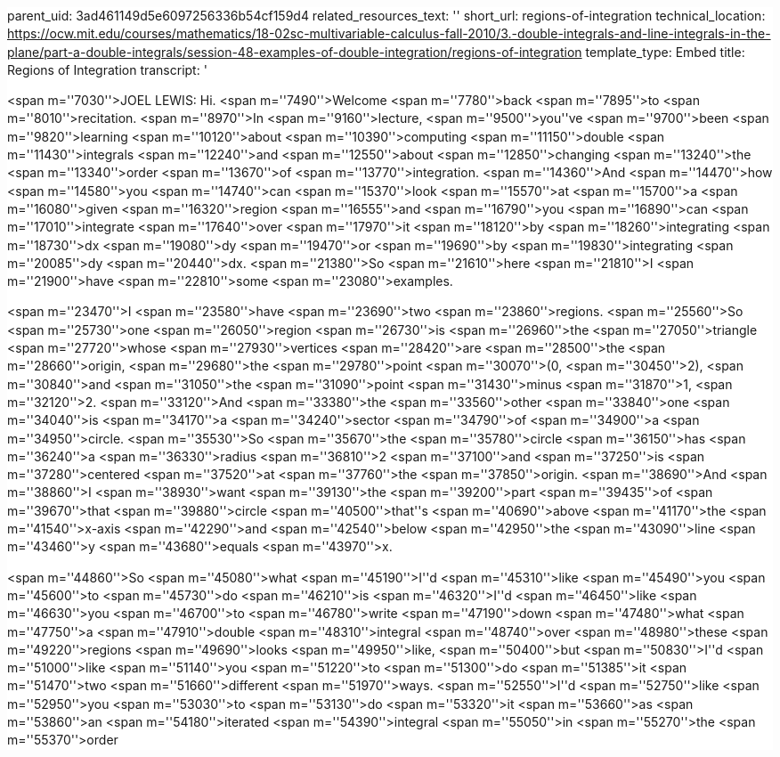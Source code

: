 parent_uid: 3ad461149d5e6097256336b54cf159d4
related_resources_text: ''
short_url: regions-of-integration
technical_location: https://ocw.mit.edu/courses/mathematics/18-02sc-multivariable-calculus-fall-2010/3.-double-integrals-and-line-integrals-in-the-plane/part-a-double-integrals/session-48-examples-of-double-integration/regions-of-integration
template_type: Embed
title: Regions of Integration
transcript: '<p><span m=''7030''>JOEL LEWIS: Hi.</span> <span m=''7490''>Welcome</span>
  <span m=''7780''>back</span> <span m=''7895''>to</span> <span m=''8010''>recitation.</span>
  <span m=''8970''>In</span> <span m=''9160''>lecture,</span> <span m=''9500''>you''ve</span>
  <span m=''9700''>been</span> <span m=''9820''>learning</span> <span m=''10120''>about</span>
  <span m=''10390''>computing</span> <span m=''11150''>double</span> <span m=''11430''>integrals</span>
  <span m=''12240''>and</span> <span m=''12550''>about</span> <span m=''12850''>changing</span>
  <span m=''13240''>the</span> <span m=''13340''>order</span> <span m=''13670''>of</span>
  <span m=''13770''>integration.</span> <span m=''14360''>And</span> <span m=''14470''>how</span>
  <span m=''14580''>you</span> <span m=''14740''>can</span> <span m=''15370''>look</span>
  <span m=''15570''>at</span> <span m=''15700''>a</span> <span m=''16080''>given</span>
  <span m=''16320''>region</span> <span m=''16555''>and</span> <span m=''16790''>you</span>
  <span m=''16890''>can</span> <span m=''17010''>integrate</span> <span m=''17640''>over</span>
  <span m=''17970''>it</span> <span m=''18120''>by</span> <span m=''18260''>integrating</span>
  <span m=''18730''>dx</span> <span m=''19080''>dy</span> <span m=''19470''>or</span>
  <span m=''19690''>by</span> <span m=''19830''>integrating</span> <span m=''20085''>dy</span>
  <span m=''20440''>dx.</span> <span m=''21380''>So</span> <span m=''21610''>here</span>
  <span m=''21810''>I</span> <span m=''21900''>have</span> <span m=''22810''>some</span>
  <span m=''23080''>examples.</span> </p><p><span m=''23470''>I</span> <span m=''23580''>have</span>
  <span m=''23690''>two</span> <span m=''23860''>regions.</span> <span m=''25560''>So</span>
  <span m=''25730''>one</span> <span m=''26050''>region</span> <span m=''26730''>is</span>
  <span m=''26960''>the</span> <span m=''27050''>triangle</span> <span m=''27720''>whose</span>
  <span m=''27930''>vertices</span> <span m=''28420''>are</span> <span m=''28500''>the</span>
  <span m=''28660''>origin,</span> <span m=''29680''>the</span> <span m=''29780''>point</span>
  <span m=''30070''>(0,</span> <span m=''30450''>2),</span> <span m=''30840''>and</span>
  <span m=''31050''>the</span> <span m=''31090''>point</span> <span m=''31430''>minus</span>
  <span m=''31870''>1,</span> <span m=''32120''>2.</span> <span m=''33120''>And</span>
  <span m=''33380''>the</span> <span m=''33560''>other</span> <span m=''33840''>one</span>
  <span m=''34040''>is</span> <span m=''34170''>a</span> <span m=''34240''>sector</span>
  <span m=''34790''>of</span> <span m=''34900''>a</span> <span m=''34950''>circle.</span>
  <span m=''35530''>So</span> <span m=''35670''>the</span> <span m=''35780''>circle</span>
  <span m=''36150''>has</span> <span m=''36240''>a</span> <span m=''36330''>radius</span>
  <span m=''36810''>2</span> <span m=''37100''>and</span> <span m=''37250''>is</span>
  <span m=''37280''>centered</span> <span m=''37520''>at</span> <span m=''37760''>the</span>
  <span m=''37850''>origin.</span> <span m=''38690''>And</span> <span m=''38860''>I</span>
  <span m=''38930''>want</span> <span m=''39130''>the</span> <span m=''39200''>part</span>
  <span m=''39435''>of</span> <span m=''39670''>that</span> <span m=''39880''>circle</span>
  <span m=''40500''>that''s</span> <span m=''40690''>above</span> <span m=''41170''>the</span>
  <span m=''41540''>x-axis</span> <span m=''42290''>and</span> <span m=''42540''>below</span>
  <span m=''42950''>the</span> <span m=''43090''>line</span> <span m=''43460''>y</span>
  <span m=''43680''>equals</span> <span m=''43970''>x.</span> </p><p><span m=''44860''>So</span>
  <span m=''45080''>what</span> <span m=''45190''>I''d</span> <span m=''45310''>like</span>
  <span m=''45490''>you</span> <span m=''45600''>to</span> <span m=''45730''>do</span>
  <span m=''46210''>is</span> <span m=''46320''>I''d</span> <span m=''46450''>like</span>
  <span m=''46630''>you</span> <span m=''46700''>to</span> <span m=''46780''>write</span>
  <span m=''47190''>down</span> <span m=''47480''>what</span> <span m=''47750''>a</span>
  <span m=''47910''>double</span> <span m=''48310''>integral</span> <span m=''48740''>over</span>
  <span m=''48980''>these</span> <span m=''49220''>regions</span> <span m=''49690''>looks</span>
  <span m=''49950''>like,</span> <span m=''50400''>but</span> <span m=''50830''>I''d</span>
  <span m=''51000''>like</span> <span m=''51140''>you</span> <span m=''51220''>to</span>
  <span m=''51300''>do</span> <span m=''51385''>it</span> <span m=''51470''>two</span>
  <span m=''51660''>different</span> <span m=''51970''>ways.</span> <span m=''52550''>I''d</span>
  <span m=''52750''>like</span> <span m=''52950''>you</span> <span m=''53030''>to</span>
  <span m=''53130''>do</span> <span m=''53320''>it</span> <span m=''53660''>as</span>
  <span m=''53860''>an</span> <span m=''54180''>iterated</span> <span m=''54390''>integral</span>
  <span m=''55050''>in</span> <span m=''55270''>the</span> <span m=''55370''>order</span>